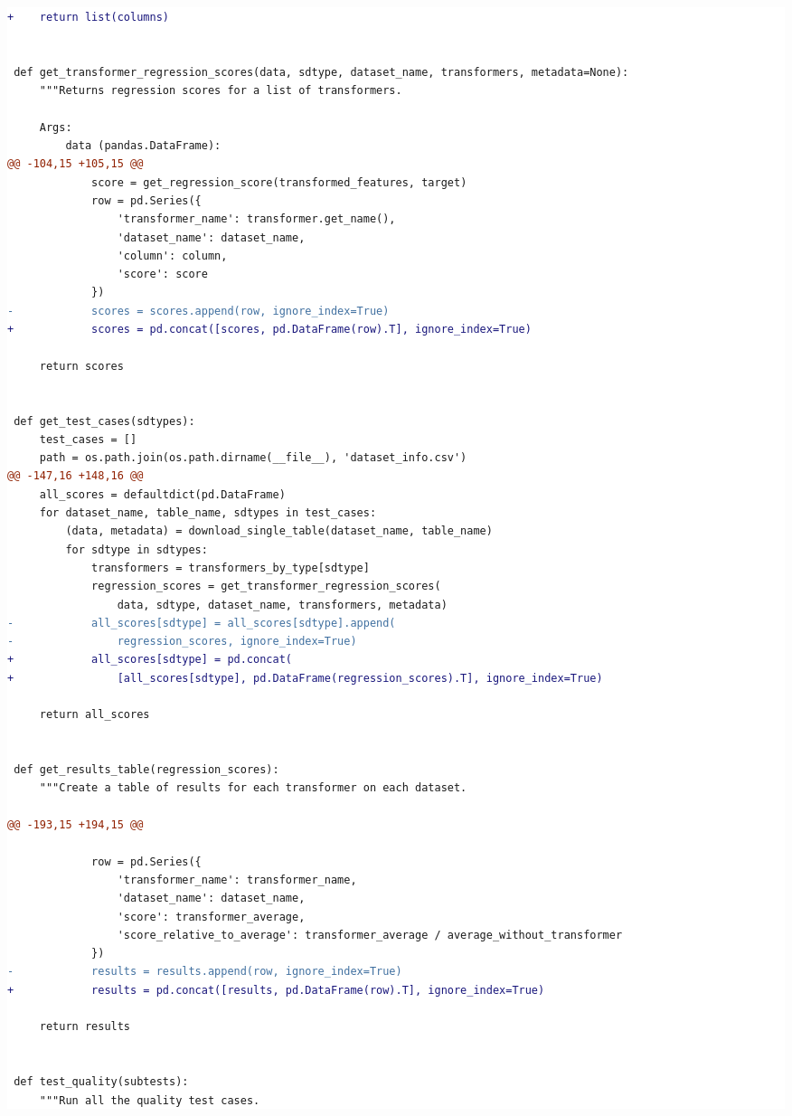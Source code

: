 ```diff
+    return list(columns)
 
 
 def get_transformer_regression_scores(data, sdtype, dataset_name, transformers, metadata=None):
     """Returns regression scores for a list of transformers.
 
     Args:
         data (pandas.DataFrame):
@@ -104,15 +105,15 @@
             score = get_regression_score(transformed_features, target)
             row = pd.Series({
                 'transformer_name': transformer.get_name(),
                 'dataset_name': dataset_name,
                 'column': column,
                 'score': score
             })
-            scores = scores.append(row, ignore_index=True)
+            scores = pd.concat([scores, pd.DataFrame(row).T], ignore_index=True)
 
     return scores
 
 
 def get_test_cases(sdtypes):
     test_cases = []
     path = os.path.join(os.path.dirname(__file__), 'dataset_info.csv')
@@ -147,16 +148,16 @@
     all_scores = defaultdict(pd.DataFrame)
     for dataset_name, table_name, sdtypes in test_cases:
         (data, metadata) = download_single_table(dataset_name, table_name)
         for sdtype in sdtypes:
             transformers = transformers_by_type[sdtype]
             regression_scores = get_transformer_regression_scores(
                 data, sdtype, dataset_name, transformers, metadata)
-            all_scores[sdtype] = all_scores[sdtype].append(
-                regression_scores, ignore_index=True)
+            all_scores[sdtype] = pd.concat(
+                [all_scores[sdtype], pd.DataFrame(regression_scores).T], ignore_index=True)
 
     return all_scores
 
 
 def get_results_table(regression_scores):
     """Create a table of results for each transformer on each dataset.
 
@@ -193,15 +194,15 @@
 
             row = pd.Series({
                 'transformer_name': transformer_name,
                 'dataset_name': dataset_name,
                 'score': transformer_average,
                 'score_relative_to_average': transformer_average / average_without_transformer
             })
-            results = results.append(row, ignore_index=True)
+            results = pd.concat([results, pd.DataFrame(row).T], ignore_index=True)
 
     return results
 
 
 def test_quality(subtests):
     """Run all the quality test cases.
```
